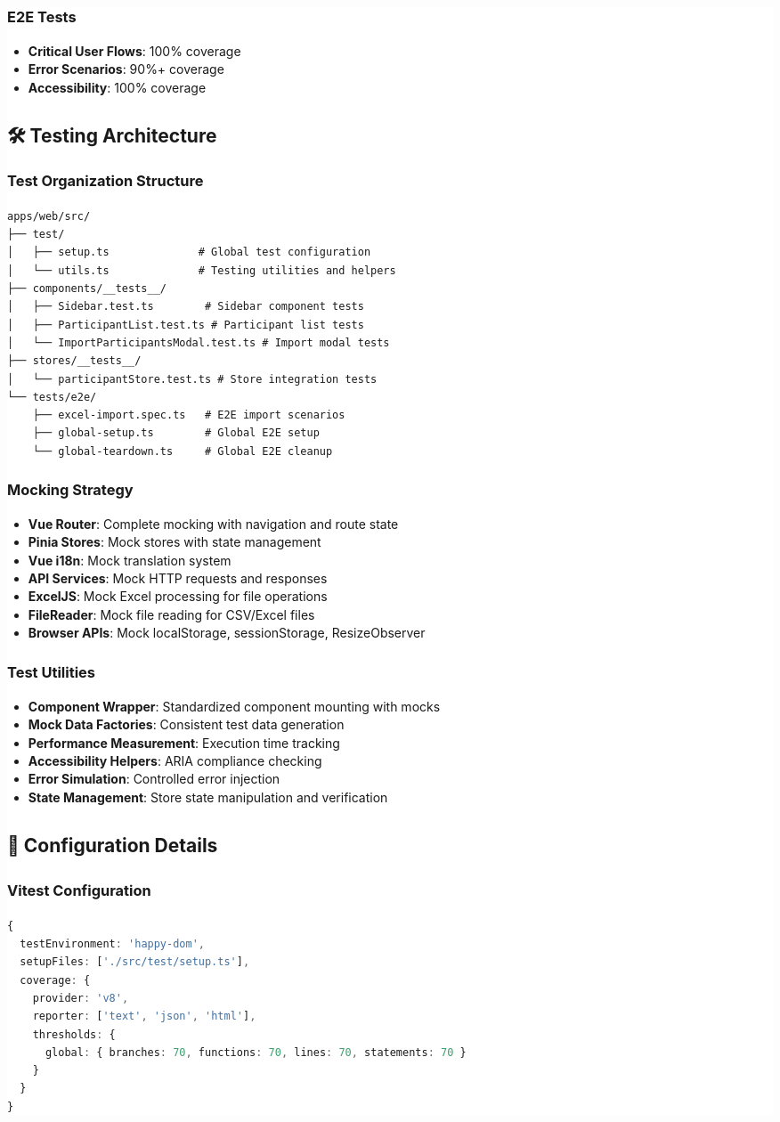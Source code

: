 ### E2E Tests
- **Critical User Flows**: 100% coverage
- **Error Scenarios**: 90%+ coverage
- **Accessibility**: 100% coverage

## 🛠️ Testing Architecture

### Test Organization Structure
```
apps/web/src/
├── test/
│   ├── setup.ts              # Global test configuration
│   └── utils.ts              # Testing utilities and helpers
├── components/__tests__/
│   ├── Sidebar.test.ts        # Sidebar component tests
│   ├── ParticipantList.test.ts # Participant list tests
│   └── ImportParticipantsModal.test.ts # Import modal tests
├── stores/__tests__/
│   └── participantStore.test.ts # Store integration tests
└── tests/e2e/
    ├── excel-import.spec.ts   # E2E import scenarios
    ├── global-setup.ts        # Global E2E setup
    └── global-teardown.ts     # Global E2E cleanup
```

### Mocking Strategy
- **Vue Router**: Complete mocking with navigation and route state
- **Pinia Stores**: Mock stores with state management
- **Vue i18n**: Mock translation system
- **API Services**: Mock HTTP requests and responses
- **ExcelJS**: Mock Excel processing for file operations
- **FileReader**: Mock file reading for CSV/Excel files
- **Browser APIs**: Mock localStorage, sessionStorage, ResizeObserver

### Test Utilities
- **Component Wrapper**: Standardized component mounting with mocks
- **Mock Data Factories**: Consistent test data generation
- **Performance Measurement**: Execution time tracking
- **Accessibility Helpers**: ARIA compliance checking
- **Error Simulation**: Controlled error injection
- **State Management**: Store state manipulation and verification

## 🔧 Configuration Details

### Vitest Configuration
```typescript
{
  testEnvironment: 'happy-dom',
  setupFiles: ['./src/test/setup.ts'],
  coverage: {
    provider: 'v8',
    reporter: ['text', 'json', 'html'],
    thresholds: {
      global: { branches: 70, functions: 70, lines: 70, statements: 70 }
    }
  }
}
```
